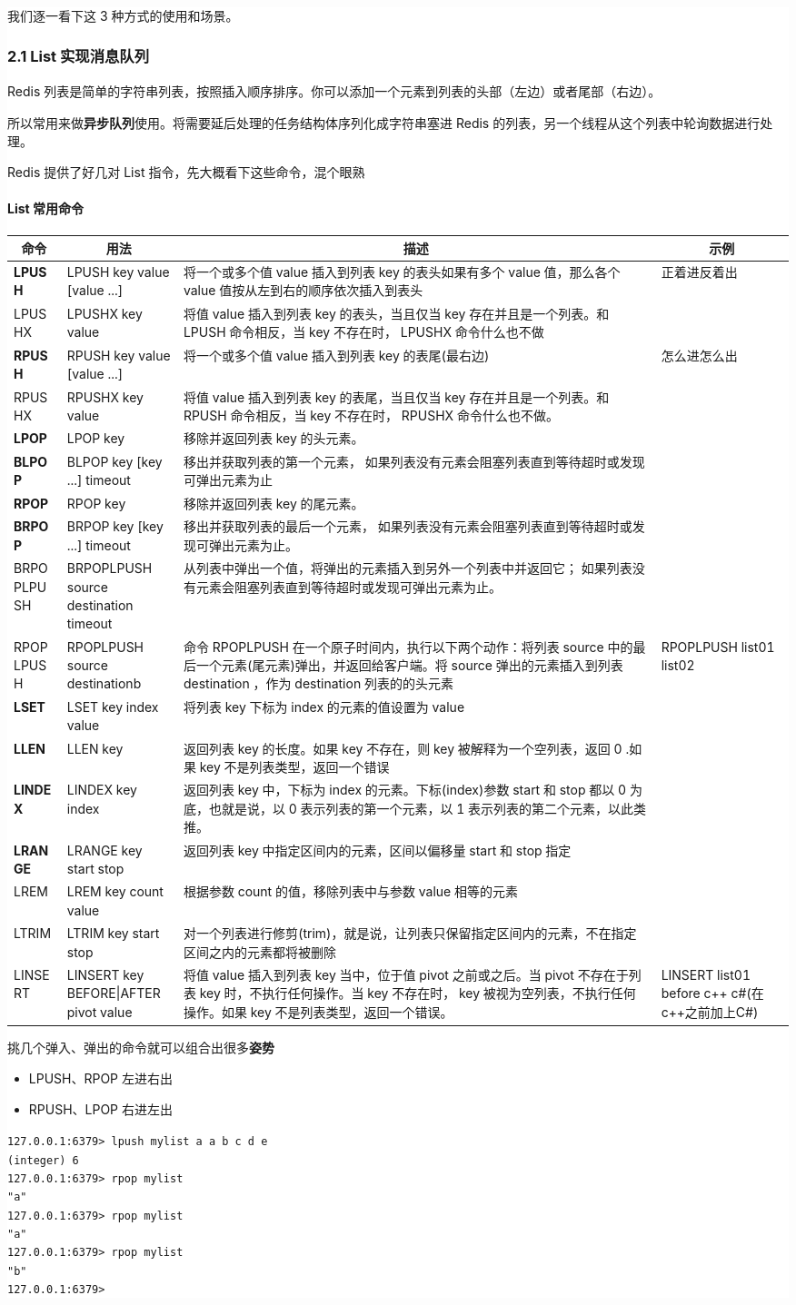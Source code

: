 我们逐一看下这 3 种方式的使用和场景。

### 2.1 List 实现消息队列

Redis 列表是简单的字符串列表，按照插入顺序排序。你可以添加一个元素到列表的头部（左边）或者尾部（右边）。

所以常用来做**异步队列**使用。将需要延后处理的任务结构体序列化成字符串塞进 Redis 的列表，另一个线程从这个列表中轮询数据进行处理。

Redis 提供了好几对 List 指令，先大概看下这些命令，混个眼熟

#### List 常用命令

| 命令       | 用法                                  | 描述                                                         | 示例                                          |
| ---------- | ------------------------------------- | ------------------------------------------------------------ | --------------------------------------------- |
| **LPUSH**  | LPUSH key value [value ...]           | 将一个或多个值 value 插入到列表 key 的表头如果有多个 value 值，那么各个 value 值按从左到右的顺序依次插入到表头 | 正着进反着出                                  |
| LPUSHX     | LPUSHX key value                      | 将值 value 插入到列表 key 的表头，当且仅当 key 存在并且是一个列表。和 LPUSH 命令相反，当 key 不存在时， LPUSHX 命令什么也不做 |                                               |
| **RPUSH**  | RPUSH key value [value ...]           | 将一个或多个值 value 插入到列表 key 的表尾(最右边)           | 怎么进怎么出                                  |
| RPUSHX     | RPUSHX key value                      | 将值 value 插入到列表 key 的表尾，当且仅当 key 存在并且是一个列表。和 RPUSH 命令相反，当 key 不存在时， RPUSHX 命令什么也不做。 |                                               |
| **LPOP**   | LPOP key                              | 移除并返回列表 key 的头元素。                                |                                               |
| **BLPOP**  | BLPOP key [key ...] timeout           | 移出并获取列表的第一个元素， 如果列表没有元素会阻塞列表直到等待超时或发现可弹出元素为止 |                                               |
| **RPOP**   | RPOP key                              | 移除并返回列表 key 的尾元素。                                |                                               |
| **BRPOP**  | BRPOP key [key ...] timeout           | 移出并获取列表的最后一个元素， 如果列表没有元素会阻塞列表直到等待超时或发现可弹出元素为止。 |                                               |
| BRPOPLPUSH | BRPOPLPUSH source destination timeout | 从列表中弹出一个值，将弹出的元素插入到另外一个列表中并返回它； 如果列表没有元素会阻塞列表直到等待超时或发现可弹出元素为止。 |                                               |
| RPOPLPUSH  | RPOPLPUSH source destinationb         | 命令 RPOPLPUSH 在一个原子时间内，执行以下两个动作：将列表 source 中的最后一个元素(尾元素)弹出，并返回给客户端。将 source 弹出的元素插入到列表 destination ，作为 destination 列表的的头元素 | RPOPLPUSH list01 list02                       |
| **LSET**   | LSET key index value                  | 将列表 key 下标为 index 的元素的值设置为 value               |                                               |
| **LLEN**   | LLEN key                              | 返回列表 key 的长度。如果 key 不存在，则 key 被解释为一个空列表，返回 0 .如果 key 不是列表类型，返回一个错误 |                                               |
| **LINDEX** | LINDEX key index                      | 返回列表 key 中，下标为 index 的元素。下标(index)参数 start 和 stop 都以 0 为底，也就是说，以 0 表示列表的第一个元素，以 1 表示列表的第二个元素，以此类推。 |                                               |
| **LRANGE** | LRANGE key start stop                 | 返回列表 key 中指定区间内的元素，区间以偏移量 start 和 stop 指定 |                                               |
| LREM       | LREM key count value                  | 根据参数 count 的值，移除列表中与参数 value 相等的元素       |                                               |
| LTRIM      | LTRIM key start stop                  | 对一个列表进行修剪(trim)，就是说，让列表只保留指定区间内的元素，不在指定区间之内的元素都将被删除 |                                               |
| LINSERT    | LINSERT key BEFORE\|AFTER pivot value | 将值 value 插入到列表 key 当中，位于值 pivot 之前或之后。当 pivot 不存在于列表 key 时，不执行任何操作。当 key 不存在时， key 被视为空列表，不执行任何操作。如果 key 不是列表类型，返回一个错误。 | LINSERT list01 before c++ c#(在c++之前加上C#) |

挑几个弹入、弹出的命令就可以组合出很多**姿势**

- LPUSH、RPOP  左进右出

- RPUSH、LPOP  右进左出

```shell
127.0.0.1:6379> lpush mylist a a b c d e
(integer) 6
127.0.0.1:6379> rpop mylist
"a"
127.0.0.1:6379> rpop mylist
"a"
127.0.0.1:6379> rpop mylist
"b"
127.0.0.1:6379> 
```
